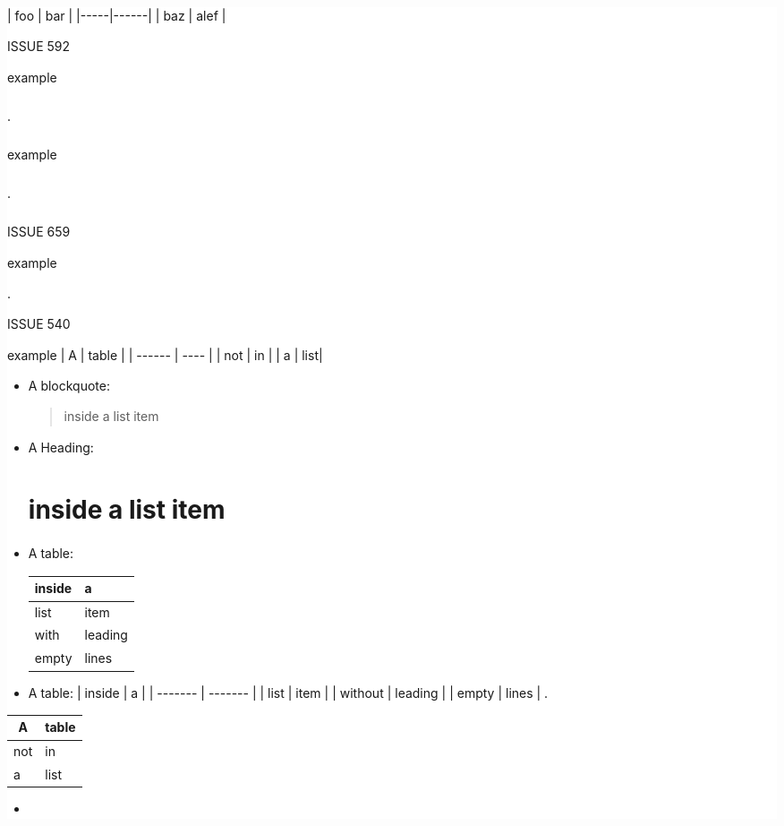 </code></pre>
<p>| foo | bar  |
|-----|------|
| baz | alef |</p>



ISSUE 592

 example
### ###
.
<h3></h3>


 example
### 
.
<h3></h3>




ISSUE 659

 example
<!doctype html>
.
<!doctype html>



ISSUE 540

 example
| A | table    |
| ------ | ---- |
| not   |  in  |
| a     | list|

* A blockquote:
  > inside a list item
* A Heading:
  # inside a list item
* A table:

  | inside | a       |
  | ------ | ------- |
  | list   | item    |
  | with   | leading |
  | empty  | lines   |
* A table:
  | inside  | a       |
  | ------- | ------- |
  | list    | item    |
  | without | leading |
  | empty   | lines   |
.
<table><thead><tr><th>A</th><th>table</th></tr></thead><tbody>
<tr><td>not</td><td>in</td></tr>
<tr><td>a</td><td>list</td></tr>
</tbody></table>
<ul>
<li>